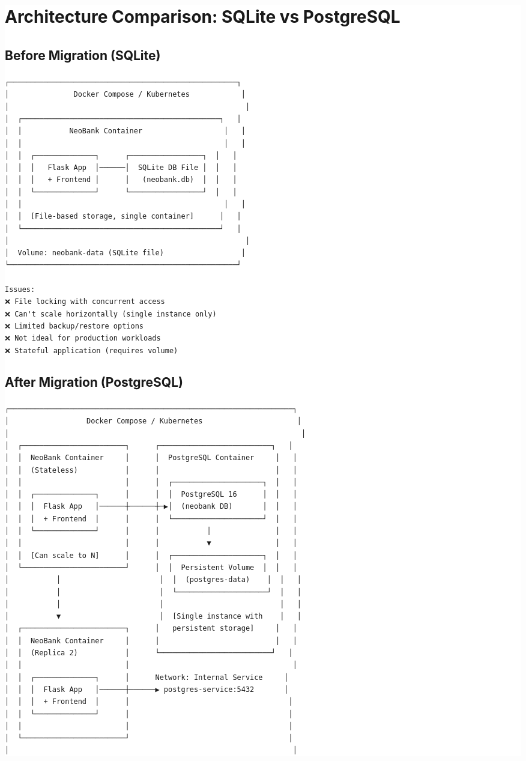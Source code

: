 # Architecture Comparison: SQLite vs PostgreSQL

## Before Migration (SQLite)

```
┌─────────────────────────────────────────────────────┐
│               Docker Compose / Kubernetes            │
│                                                       │
│  ┌──────────────────────────────────────────────┐   │
│  │           NeoBank Container                   │   │
│  │                                               │   │
│  │  ┌──────────────┐      ┌─────────────────┐  │   │
│  │  │   Flask App  │──────│  SQLite DB File │  │   │
│  │  │   + Frontend │      │   (neobank.db)  │  │   │
│  │  └──────────────┘      └─────────────────┘  │   │
│  │                                               │   │
│  │  [File-based storage, single container]      │   │
│  └──────────────────────────────────────────────┘   │
│                                                       │
│  Volume: neobank-data (SQLite file)                  │
└─────────────────────────────────────────────────────┘

Issues:
❌ File locking with concurrent access
❌ Can't scale horizontally (single instance only)
❌ Limited backup/restore options
❌ Not ideal for production workloads
❌ Stateful application (requires volume)
```

## After Migration (PostgreSQL)

```
┌──────────────────────────────────────────────────────────────────┐
│                  Docker Compose / Kubernetes                      │
│                                                                    │
│  ┌────────────────────────┐      ┌──────────────────────────┐   │
│  │  NeoBank Container     │      │  PostgreSQL Container     │   │
│  │  (Stateless)           │      │                           │   │
│  │                        │      │  ┌─────────────────────┐  │   │
│  │  ┌──────────────┐      │      │  │  PostgreSQL 16      │  │   │
│  │  │  Flask App   │──────┼──────┼─▶│  (neobank DB)       │  │   │
│  │  │  + Frontend  │      │      │  └─────────────────────┘  │   │
│  │  └──────────────┘      │      │           │               │   │
│  │                        │      │           ▼               │   │
│  │  [Can scale to N]      │      │  ┌─────────────────────┐  │   │
│  └────────────────────────┘      │  │  Persistent Volume  │  │   │
│           │                       │  │  (postgres-data)    │  │   │
│           │                       │  └─────────────────────┘  │   │
│           │                       │                           │   │
│           ▼                       │  [Single instance with    │   │
│  ┌────────────────────────┐      │   persistent storage]     │   │
│  │  NeoBank Container     │      │                           │   │
│  │  (Replica 2)           │      └──────────────────────────┘   │
│  │                        │                                      │
│  │  ┌──────────────┐      │      Network: Internal Service     │
│  │  │  Flask App   │──────┼──────▶ postgres-service:5432       │
│  │  │  + Frontend  │      │                                     │
│  │  └──────────────┘      │                                     │
│  │                        │                                     │
│  └────────────────────────┘                                     │
│                                                                  │
```